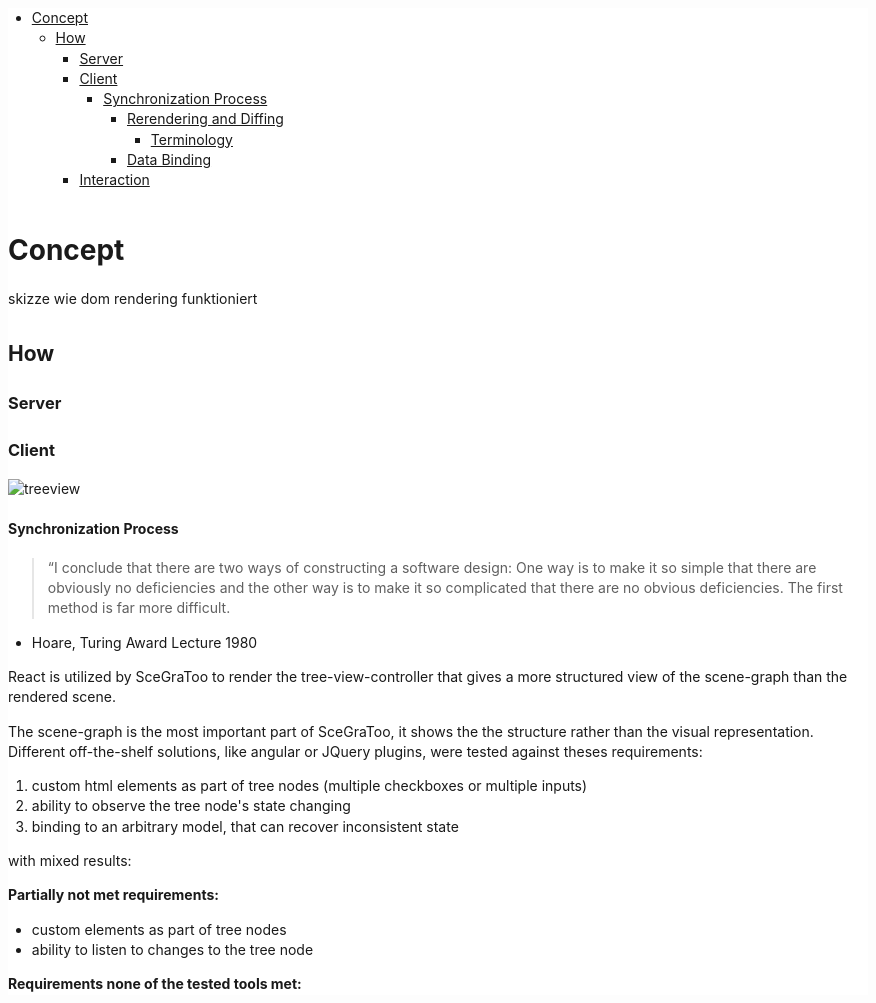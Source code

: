 

- [Concept](#concept)
	- [How](#how)
		- [Server](#server)
		- [Client](#client)
			- [Synchronization Process](#synchronization-process)
				- [Rerendering and Diffing](#rerendering-and-diffing)
					- [Terminology](#terminology)
				- [Data Binding](#data-binding)
		- [Interaction](#interaction)


# Concept

skizze wie dom rendering funktioniert

## How
### Server


### Client


![treeview](https://www.dropbox.com/s/985tkrkpx67nyuk/treeview.png?dl=1)

#### Synchronization Process

> “I conclude that there are two ways of constructing a software
design: One way is to make it so simple that there are obviously
no deficiencies and the other way is to make it so complicated
that there are no obvious deficiencies. The first method is far
more difficult.  
- Hoare, Turing Award Lecture 1980

React is utilized by SceGraToo to render the tree-view-controller that gives a more structured view of the scene-graph than the rendered scene.

The scene-graph is the most important part of SceGraToo, it shows the the structure rather than the visual representation.
Different off-the-shelf solutions, like angular or JQuery plugins, were tested against theses requirements:

1. custom html elements as part of tree nodes (multiple checkboxes or multiple inputs)
2. ability to observe the tree node's state changing
3. binding to an arbitrary model, that can recover inconsistent state

with mixed results:

**Partially not met requirements:**

* custom elements as part of tree nodes
* ability to listen to changes to the tree node

**Requirements none of the tested tools met:**
